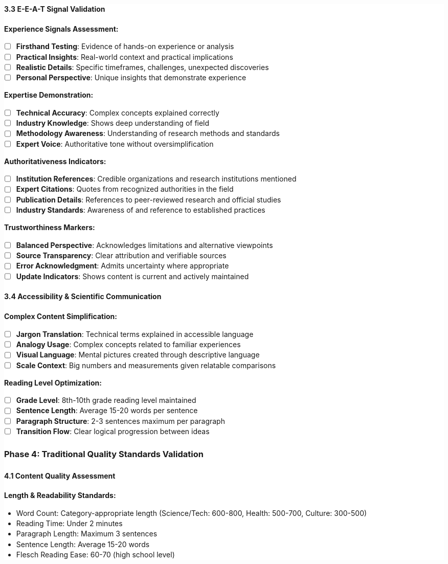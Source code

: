 #### 3.3 E-E-A-T Signal Validation

**Experience Signals Assessment:**

- [ ] **Firsthand Testing**: Evidence of hands-on experience or analysis
- [ ] **Practical Insights**: Real-world context and practical implications
- [ ] **Realistic Details**: Specific timeframes, challenges, unexpected discoveries
- [ ] **Personal Perspective**: Unique insights that demonstrate experience

**Expertise Demonstration:**

- [ ] **Technical Accuracy**: Complex concepts explained correctly
- [ ] **Industry Knowledge**: Shows deep understanding of field
- [ ] **Methodology Awareness**: Understanding of research methods and standards
- [ ] **Expert Voice**: Authoritative tone without oversimplification

**Authoritativeness Indicators:**

- [ ] **Institution References**: Credible organizations and research institutions mentioned
- [ ] **Expert Citations**: Quotes from recognized authorities in the field
- [ ] **Publication Details**: References to peer-reviewed research and official studies
- [ ] **Industry Standards**: Awareness of and reference to established practices

**Trustworthiness Markers:**

- [ ] **Balanced Perspective**: Acknowledges limitations and alternative viewpoints
- [ ] **Source Transparency**: Clear attribution and verifiable sources
- [ ] **Error Acknowledgment**: Admits uncertainty where appropriate
- [ ] **Update Indicators**: Shows content is current and actively maintained

#### 3.4 Accessibility & Scientific Communication

**Complex Content Simplification:**

- [ ] **Jargon Translation**: Technical terms explained in accessible language
- [ ] **Analogy Usage**: Complex concepts related to familiar experiences
- [ ] **Visual Language**: Mental pictures created through descriptive language
- [ ] **Scale Context**: Big numbers and measurements given relatable comparisons

**Reading Level Optimization:**

- [ ] **Grade Level**: 8th-10th grade reading level maintained
- [ ] **Sentence Length**: Average 15-20 words per sentence
- [ ] **Paragraph Structure**: 2-3 sentences maximum per paragraph
- [ ] **Transition Flow**: Clear logical progression between ideas

### Phase 4: Traditional Quality Standards Validation

#### 4.1 Content Quality Assessment

**Length & Readability Standards:**

- Word Count: Category-appropriate length (Science/Tech: 600-800, Health: 500-700, Culture: 300-500)
- Reading Time: Under 2 minutes
- Paragraph Length: Maximum 3 sentences
- Sentence Length: Average 15-20 words
- Flesch Reading Ease: 60-70 (high school level)
